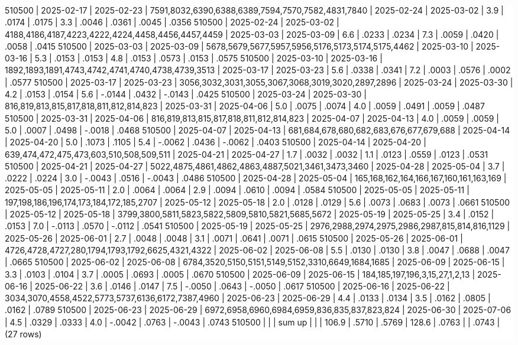  510500   | 2025-02-17 | 2025-02-23 | 7591,8032,6390,6388,6389,7594,7570,7582,4831,7840 | 2025-02-24     | 2025-03-02     | 3.9     | .0174   | .0175   | 3.3              | .0046            | .0361                | .0045            | .0356
 510500   | 2025-02-24 | 2025-03-02 | 4188,4186,4187,4223,4222,4224,4458,4456,4457,4459 | 2025-03-03     | 2025-03-09     | 6.6     | .0233   | .0234   | 7.3              | .0059            | .0420                | .0058            | .0415
 510500   | 2025-03-03 | 2025-03-09 | 5678,5679,5677,5957,5956,5176,5173,5174,5175,4462 | 2025-03-10     | 2025-03-16     | 5.3     | .0153   | .0153   | 4.8              | .0153            | .0573                | .0153            | .0575
 510500   | 2025-03-10 | 2025-03-16 | 1892,1893,1891,4743,4742,4741,4740,4738,4739,3513 | 2025-03-17     | 2025-03-23     | 5.6     | .0338   | .0341   | 7.2              | .0003            | .0576                | .0002            | .0577
 510500   | 2025-03-17 | 2025-03-23 | 3056,3032,3031,3055,3067,3068,3019,3020,2897,2896 | 2025-03-24     | 2025-03-30     | 4.2     | .0153   | .0154   | 5.6              | -.0144           | .0432                | -.0143           | .0425
 510500   | 2025-03-24 | 2025-03-30 | 816,819,813,815,817,818,811,812,814,823           | 2025-03-31     | 2025-04-06     | 5.0     | .0075   | .0074   | 4.0              | .0059            | .0491                | .0059            | .0487
 510500   | 2025-03-31 | 2025-04-06 | 816,819,813,815,817,818,811,812,814,823           | 2025-04-07     | 2025-04-13     | 4.0     | .0059   | .0059   | 5.0              | .0007            | .0498                | -.0018           | .0468
 510500   | 2025-04-07 | 2025-04-13 | 681,684,678,680,682,683,676,677,679,688           | 2025-04-14     | 2025-04-20     | 5.0     | .1073   | .1105   | 5.4              | -.0062           | .0436                | -.0062           | .0403
 510500   | 2025-04-14 | 2025-04-20 | 639,474,472,475,473,603,510,508,509,511           | 2025-04-21     | 2025-04-27     | 1.7     | .0032   | .0032   | 1.1              | .0123            | .0559                | .0123            | .0531
 510500   | 2025-04-21 | 2025-04-27 | 5022,4875,4861,4862,4863,4887,5021,3461,3473,3460 | 2025-04-28     | 2025-05-04     | 3.7     | .0222   | .0224   | 3.0              | -.0043           | .0516                | -.0043           | .0486
 510500   | 2025-04-28 | 2025-05-04 | 165,168,162,164,166,167,160,161,163,169           | 2025-05-05     | 2025-05-11     | 2.0     | .0064   | .0064   | 2.9              | .0094            | .0610                | .0094            | .0584
 510500   | 2025-05-05 | 2025-05-11 | 197,198,186,196,174,173,184,172,185,2707          | 2025-05-12     | 2025-05-18     | 2.0     | .0128   | .0129   | 5.6              | .0073            | .0683                | .0073            | .0661
 510500   | 2025-05-12 | 2025-05-18 | 3799,3800,5811,5823,5822,5809,5810,5821,5685,5672 | 2025-05-19     | 2025-05-25     | 3.4     | .0152   | .0153   | 7.0              | -.0113           | .0570                | -.0112           | .0541
 510500   | 2025-05-19 | 2025-05-25 | 2976,2988,2974,2975,2986,2987,815,814,816,1129    | 2025-05-26     | 2025-06-01     | 2.7     | .0048   | .0048   | 3.1              | .0071            | .0641                | .0071            | .0615
 510500   | 2025-05-26 | 2025-06-01 | 4726,4728,4727,280,1794,1793,1792,6625,4321,4322  | 2025-06-02     | 2025-06-08     | 5.5     | .0130   | .0130   | 3.8              | .0047            | .0688                | .0047            | .0665
 510500   | 2025-06-02 | 2025-06-08 | 6784,3520,5150,5151,5149,5152,3310,6649,1684,1685 | 2025-06-09     | 2025-06-15     | 3.3     | .0103   | .0104   | 3.7              | .0005            | .0693                | .0005            | .0670
 510500   | 2025-06-09 | 2025-06-15 | 184,185,197,196,3,15,27,1,2,13                    | 2025-06-16     | 2025-06-22     | 3.6     | .0146   | .0147   | 7.5              | -.0050           | .0643                | -.0050           | .0617
 510500   | 2025-06-16 | 2025-06-22 | 3034,3070,4558,4522,5773,5737,6136,6172,7387,4960 | 2025-06-23     | 2025-06-29     | 4.4     | .0133   | .0134   | 3.5              | .0162            | .0805                | .0162            | .0789
 510500   | 2025-06-23 | 2025-06-29 | 6972,6958,6960,6984,6959,836,835,837,823,824      | 2025-06-30     | 2025-07-06     | 4.5     | .0329   | .0333   | 4.0              | -.0042           | .0763                | -.0043           | .0743
 510500   |            |            | sum up                                            |                |                | 106.9   | .5710   | .5769   | 128.6            | .0763            |                      | .0743            | 
(27 rows)

